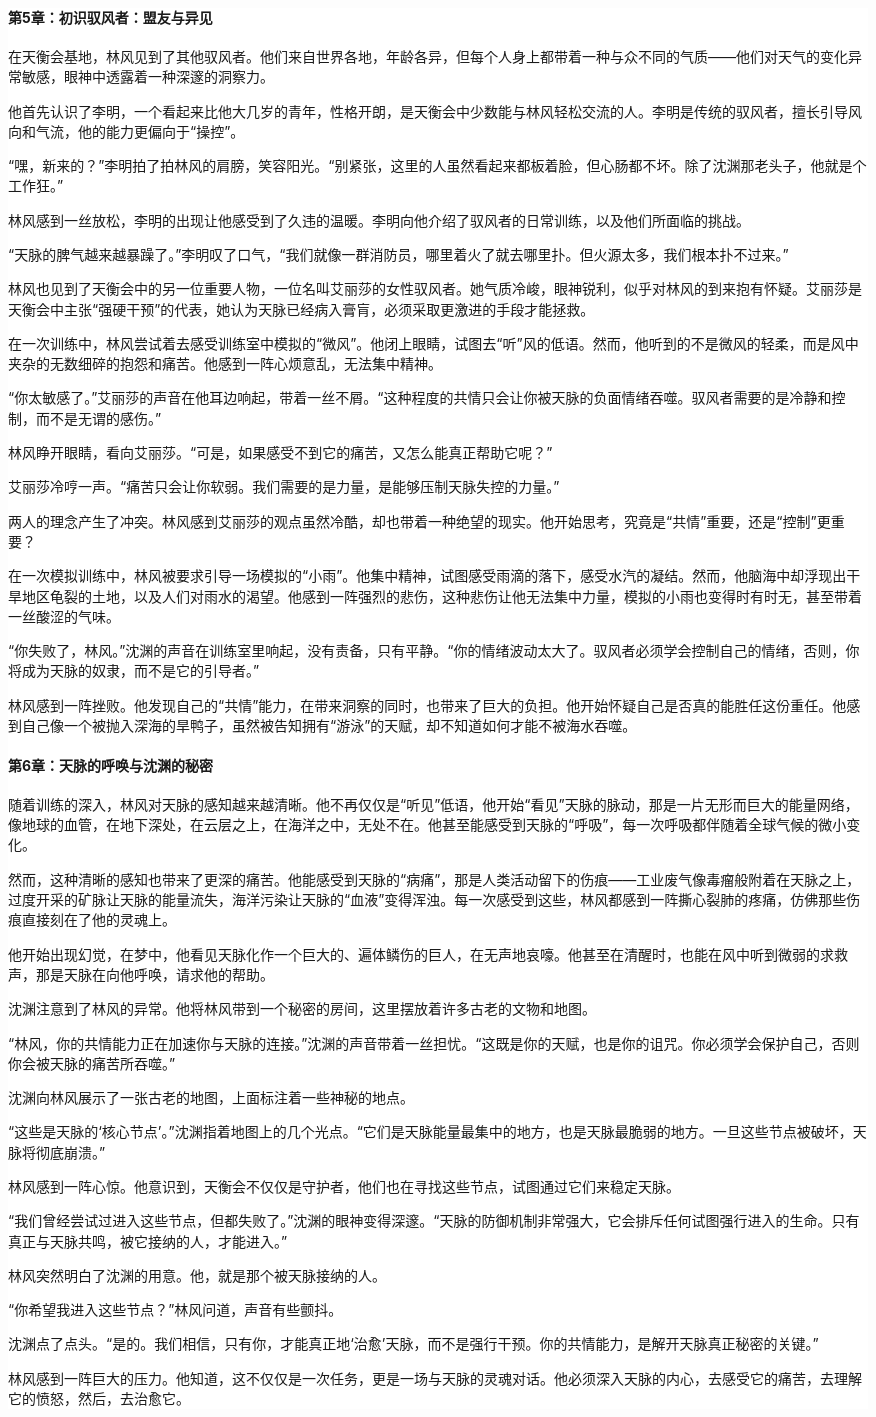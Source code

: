 #### 第5章：初识驭风者：盟友与异见

在天衡会基地，林风见到了其他驭风者。他们来自世界各地，年龄各异，但每个人身上都带着一种与众不同的气质——他们对天气的变化异常敏感，眼神中透露着一种深邃的洞察力。

他首先认识了李明，一个看起来比他大几岁的青年，性格开朗，是天衡会中少数能与林风轻松交流的人。李明是传统的驭风者，擅长引导风向和气流，他的能力更偏向于“操控”。

“嘿，新来的？”李明拍了拍林风的肩膀，笑容阳光。“别紧张，这里的人虽然看起来都板着脸，但心肠都不坏。除了沈渊那老头子，他就是个工作狂。”

林风感到一丝放松，李明的出现让他感受到了久违的温暖。李明向他介绍了驭风者的日常训练，以及他们所面临的挑战。

“天脉的脾气越来越暴躁了。”李明叹了口气，“我们就像一群消防员，哪里着火了就去哪里扑。但火源太多，我们根本扑不过来。”

林风也见到了天衡会中的另一位重要人物，一位名叫艾丽莎的女性驭风者。她气质冷峻，眼神锐利，似乎对林风的到来抱有怀疑。艾丽莎是天衡会中主张“强硬干预”的代表，她认为天脉已经病入膏肓，必须采取更激进的手段才能拯救。

在一次训练中，林风尝试着去感受训练室中模拟的“微风”。他闭上眼睛，试图去“听”风的低语。然而，他听到的不是微风的轻柔，而是风中夹杂的无数细碎的抱怨和痛苦。他感到一阵心烦意乱，无法集中精神。

“你太敏感了。”艾丽莎的声音在他耳边响起，带着一丝不屑。“这种程度的共情只会让你被天脉的负面情绪吞噬。驭风者需要的是冷静和控制，而不是无谓的感伤。”

林风睁开眼睛，看向艾丽莎。“可是，如果感受不到它的痛苦，又怎么能真正帮助它呢？”

艾丽莎冷哼一声。“痛苦只会让你软弱。我们需要的是力量，是能够压制天脉失控的力量。”

两人的理念产生了冲突。林风感到艾丽莎的观点虽然冷酷，却也带着一种绝望的现实。他开始思考，究竟是“共情”重要，还是“控制”更重要？

在一次模拟训练中，林风被要求引导一场模拟的“小雨”。他集中精神，试图感受雨滴的落下，感受水汽的凝结。然而，他脑海中却浮现出干旱地区龟裂的土地，以及人们对雨水的渴望。他感到一阵强烈的悲伤，这种悲伤让他无法集中力量，模拟的小雨也变得时有时无，甚至带着一丝酸涩的气味。

“你失败了，林风。”沈渊的声音在训练室里响起，没有责备，只有平静。“你的情绪波动太大了。驭风者必须学会控制自己的情绪，否则，你将成为天脉的奴隶，而不是它的引导者。”

林风感到一阵挫败。他发现自己的“共情”能力，在带来洞察的同时，也带来了巨大的负担。他开始怀疑自己是否真的能胜任这份重任。他感到自己像一个被抛入深海的旱鸭子，虽然被告知拥有“游泳”的天赋，却不知道如何才能不被海水吞噬。

#### 第6章：天脉的呼唤与沈渊的秘密

随着训练的深入，林风对天脉的感知越来越清晰。他不再仅仅是“听见”低语，他开始“看见”天脉的脉动，那是一片无形而巨大的能量网络，像地球的血管，在地下深处，在云层之上，在海洋之中，无处不在。他甚至能感受到天脉的“呼吸”，每一次呼吸都伴随着全球气候的微小变化。

然而，这种清晰的感知也带来了更深的痛苦。他能感受到天脉的“病痛”，那是人类活动留下的伤痕——工业废气像毒瘤般附着在天脉之上，过度开采的矿脉让天脉的能量流失，海洋污染让天脉的“血液”变得浑浊。每一次感受到这些，林风都感到一阵撕心裂肺的疼痛，仿佛那些伤痕直接刻在了他的灵魂上。

他开始出现幻觉，在梦中，他看见天脉化作一个巨大的、遍体鳞伤的巨人，在无声地哀嚎。他甚至在清醒时，也能在风中听到微弱的求救声，那是天脉在向他呼唤，请求他的帮助。

沈渊注意到了林风的异常。他将林风带到一个秘密的房间，这里摆放着许多古老的文物和地图。

“林风，你的共情能力正在加速你与天脉的连接。”沈渊的声音带着一丝担忧。“这既是你的天赋，也是你的诅咒。你必须学会保护自己，否则你会被天脉的痛苦所吞噬。”

沈渊向林风展示了一张古老的地图，上面标注着一些神秘的地点。

“这些是天脉的‘核心节点’。”沈渊指着地图上的几个光点。“它们是天脉能量最集中的地方，也是天脉最脆弱的地方。一旦这些节点被破坏，天脉将彻底崩溃。”

林风感到一阵心惊。他意识到，天衡会不仅仅是守护者，他们也在寻找这些节点，试图通过它们来稳定天脉。

“我们曾经尝试过进入这些节点，但都失败了。”沈渊的眼神变得深邃。“天脉的防御机制非常强大，它会排斥任何试图强行进入的生命。只有真正与天脉共鸣，被它接纳的人，才能进入。”

林风突然明白了沈渊的用意。他，就是那个被天脉接纳的人。

“你希望我进入这些节点？”林风问道，声音有些颤抖。

沈渊点了点头。“是的。我们相信，只有你，才能真正地‘治愈’天脉，而不是强行干预。你的共情能力，是解开天脉真正秘密的关键。”

林风感到一阵巨大的压力。他知道，这不仅仅是一次任务，更是一场与天脉的灵魂对话。他必须深入天脉的内心，去感受它的痛苦，去理解它的愤怒，然后，去治愈它。

